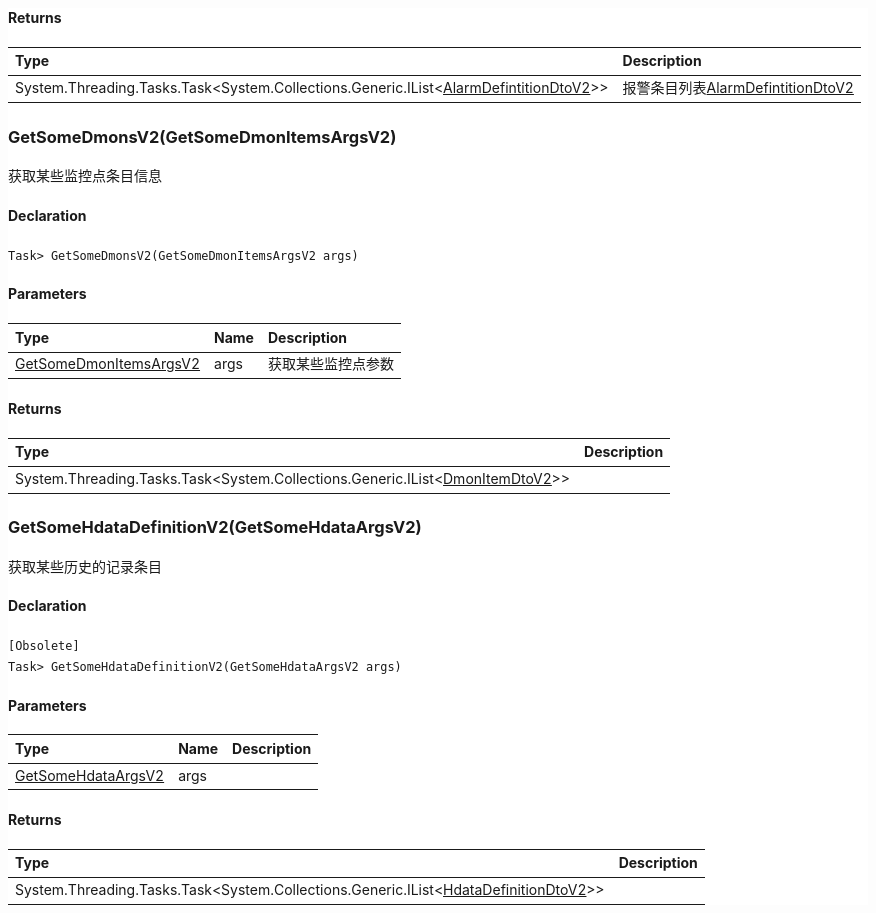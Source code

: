#### Returns

| Type | Description |
| :--- | :--- |
| System.Threading.Tasks.Task&lt;System.Collections.Generic.IList&lt;[AlarmDefintitionDtoV2](https://docs.flexem.net/fbox/zh-cn/sdk/FBoxClientDriver.Contract.AlarmDefintitionDtoV2.html)&gt;&gt; | 报警条目列表[AlarmDefintitionDtoV2](https://docs.flexem.net/fbox/zh-cn/sdk/FBoxClientDriver.Contract.AlarmDefintitionDtoV2.html) |

### GetSomeDmonsV2\(GetSomeDmonItemsArgsV2\) <a id="FBoxClientDriver_Contract_IFBoxClientManager_GetSomeDmonsV2_FBoxClientDriver_Contract_GetSomeDmonItemsArgsV2_"></a>

获取某些监控点条目信息

#### Declaration

```text
Task> GetSomeDmonsV2(GetSomeDmonItemsArgsV2 args)
```

#### Parameters

| Type | Name | Description |
| :--- | :--- | :--- |
| [GetSomeDmonItemsArgsV2](https://docs.flexem.net/fbox/zh-cn/sdk/FBoxClientDriver.Contract.GetSomeDmonItemsArgsV2.html) | args | 获取某些监控点参数 |

#### Returns

| Type | Description |
| :--- | :--- |
| System.Threading.Tasks.Task&lt;System.Collections.Generic.IList&lt;[DmonItemDtoV2](https://docs.flexem.net/fbox/zh-cn/sdk/FBoxClientDriver.Contract.DmonItemDtoV2.html)&gt;&gt; |  |

### GetSomeHdataDefinitionV2\(GetSomeHdataArgsV2\) <a id="FBoxClientDriver_Contract_IFBoxClientManager_GetSomeHdataDefinitionV2_FBoxClientDriver_Contract_GetSomeHdataArgsV2_"></a>

获取某些历史的记录条目

#### Declaration

```text
[Obsolete]
Task> GetSomeHdataDefinitionV2(GetSomeHdataArgsV2 args)
```

#### Parameters

| Type | Name | Description |
| :--- | :--- | :--- |
| [GetSomeHdataArgsV2](https://docs.flexem.net/fbox/zh-cn/sdk/FBoxClientDriver.Contract.GetSomeHdataArgsV2.html) | args |  |

#### Returns

| Type | Description |
| :--- | :--- |
| System.Threading.Tasks.Task&lt;System.Collections.Generic.IList&lt;[HdataDefinitionDtoV2](https://docs.flexem.net/fbox/zh-cn/sdk/FBoxClientDriver.Contract.HdataDefinitionDtoV2.html)&gt;&gt; |  |
